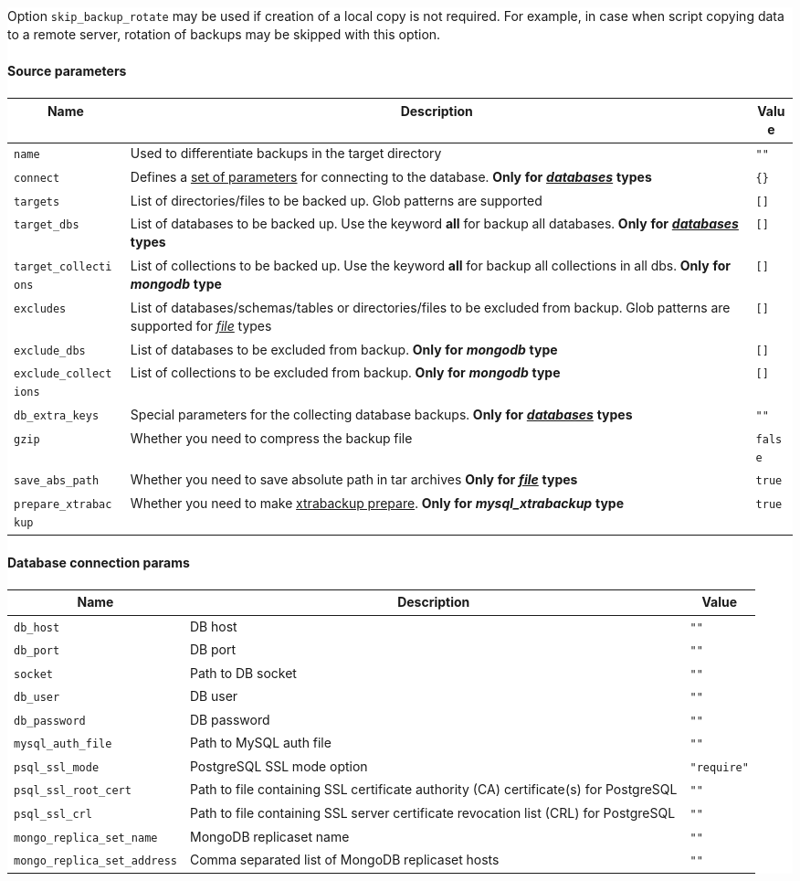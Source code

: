 Option `skip_backup_rotate` may be used if creation of a local copy is not required. For example, in case when script
copying data to a remote server, rotation of backups may be skipped with this option.

#### Source parameters

| Name                  | Description                                                                                                                                                                      | Value   |
|-----------------------|----------------------------------------------------------------------------------------------------------------------------------------------------------------------------------|---------|
| `name`                | Used to differentiate backups in the target directory                                                                                                                            | `""`    |
| `connect`             | Defines a [set of parameters](#database-connection-params) for connecting to the database. **Only for [*databases*](#database-types) types**                                     | `{}`    |
| `targets`             | List of directories/files to be backed up. Glob patterns are supported                                                                                                           | `[]`    |
| `target_dbs`          | List of databases to be backed up. Use the keyword **all** for backup all databases. **Only for [*databases*](#database-types) types**                                           | `[]`    |
| `target_collections`  | List of collections to be backed up. Use the keyword **all** for backup all collections in all dbs. **Only for *mongodb* type**                                                  | `[]`    |
| `excludes`            | List of databases/schemas/tables or directories/files to be excluded from backup. Glob patterns are supported for [*file*](#file-types) types                                    | `[]`    |
| `exclude_dbs`         | List of databases to be excluded from backup. **Only for *mongodb* type**                                                                                                        | `[]`    |
| `exclude_collections` | List of collections to be excluded from backup. **Only for *mongodb* type**                                                                                                      | `[]`    |
| `db_extra_keys`       | Special parameters for the collecting database backups. **Only for [*databases*](#database-types) types**                                                                        | `""`    |
| `gzip`                | Whether you need to compress the backup file                                                                                                                                     | `false` |
| `save_abs_path`       | Whether you need to save absolute path in tar archives **Only for [*file*](#file-types) types**                                                                                  | `true`  |
| `prepare_xtrabackup`  | Whether you need to make [xtrabackup prepare](https://www.percona.com/doc/percona-xtrabackup/2.2/xtrabackup_bin/preparing_the_backup.html). **Only for *mysql_xtrabackup* type** | `true`  |

#### Database connection params

| Name                        | Description                                                                          | Value       |
|-----------------------------|--------------------------------------------------------------------------------------|-------------|
| `db_host`                   | DB host                                                                              | `""`        |
| `db_port`                   | DB port                                                                              | `""`        |
| `socket`                    | Path to DB socket                                                                    | `""`        |
| `db_user`                   | DB user                                                                              | `""`        |
| `db_password`               | DB password                                                                          | `""`        |
| `mysql_auth_file`           | Path to MySQL auth file                                                              | `""`        |
| `psql_ssl_mode`             | PostgreSQL SSL mode option                                                           | `"require"` |
| `psql_ssl_root_cert`        | Path to file containing SSL certificate authority (CA) certificate(s) for PostgreSQL | `""`        |
| `psql_ssl_crl`              | Path to file containing SSL server certificate revocation list (CRL) for PostgreSQL  | `""`        |
| `mongo_replica_set_name`    | MongoDB replicaset name                                                              | `""`        |
| `mongo_replica_set_address` | Comma separated list of MongoDB replicaset hosts                                     | `""`        |
